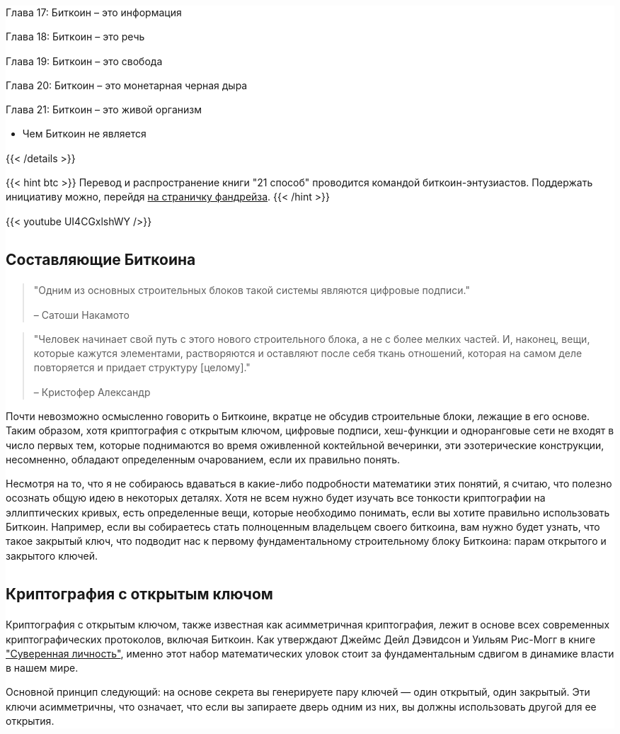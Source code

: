 Глава 17: Биткоин – это информация

 Глава 18: Биткоин – это речь

 Глава 19: Биткоин – это свобода

 Глава 20: Биткоин – это монетарная черная дыра

 Глава 21: Биткоин – это живой организм
    
 - Чем Биткоин не является

{{< /details >}}

{{< hint btc >}}
Перевод и распространение книги "21 способ" проводится командой биткоин-энтузиастов. Поддержать инициативу можно, перейдя [на страничку фандрейза](https://tallycoin.app/@21ideas/21-zho0IO4x/).
{{< /hint >}}

{{< youtube UI4CGxlshWY />}}


## Составляющие Биткоина

> "Одним из основных строительных блоков такой системы являются цифровые подписи."
>
> – Сатоши Накамото

> "Человек начинает свой путь с этого нового строительного блока, а не с более мелких частей. И, наконец, вещи, которые кажутся элементами, растворяются и оставляют после себя ткань отношений, которая на самом деле повторяется и придает структуру [целому]."
>
> – Кристофер Александр

Почти невозможно осмысленно говорить о Биткоине, вкратце не обсудив строительные блоки, лежащие в его основе. Таким образом, хотя криптография с открытым ключом, цифровые подписи, хеш-функции и одноранговые сети не входят в число первых тем, которые поднимаются во время оживленной коктейльной вечеринки, эти эзотерические конструкции, несомненно, обладают определенным очарованием, если их правильно понять.

Несмотря на то, что я не собираюсь вдаваться в какие-либо подробности математики этих понятий, я считаю, что полезно осознать общую идею в некоторых деталях. Хотя не всем нужно будет изучать все тонкости криптографии на эллиптических кривых, есть определенные вещи, которые необходимо понимать, если вы хотите правильно использовать Биткоин. Например, если вы собираетесь стать полноценным владельцем своего биткоина, вам нужно будет узнать, что такое закрытый ключ, что подводит нас к первому фундаментальному строительному блоку Биткоина: парам открытого и закрытого ключей.


## Криптография с открытым ключом

Криптография с открытым ключом, также известная как асимметричная криптография, лежит в основе всех современных криптографических протоколов, включая Биткоин. Как утверждают Джеймс Дейл Дэвидсон и Уильям Рис-Могг в книге ["Суверенная личность"](/suverennaya-lichnost), именно этот набор математических уловок стоит за фундаментальным сдвигом в динамике власти в нашем мире.

Основной принцип следующий: на основе секрета вы генерируете пару ключей — один открытый, один закрытый. Эти ключи асимметричны, что означает, что если вы запираете дверь одним из них, вы должны использовать другой для ее открытия.


[^1]: Это известно как принцип Керкгоффса или максима Шеннона. Это противоположно "безопасности через неизвестность".
[^2]: В то время как SHA256 используется в Биткоине чаще всего, вторая хеш-функция используется в дополнение к SHA256 для генерации адресов: RIPEMD160.
[^3]: Полный список компонентов, использующих хеши и хеш-функции, можно найти в подробном ответе на StackExchange от Питера Вюлле: https://archive.is/5qZTp
[^4]: То, что я здесь называю "хранилищами", мы называем UTXO (неизрасходованные транзакционные выходы) в мире Биткоина.